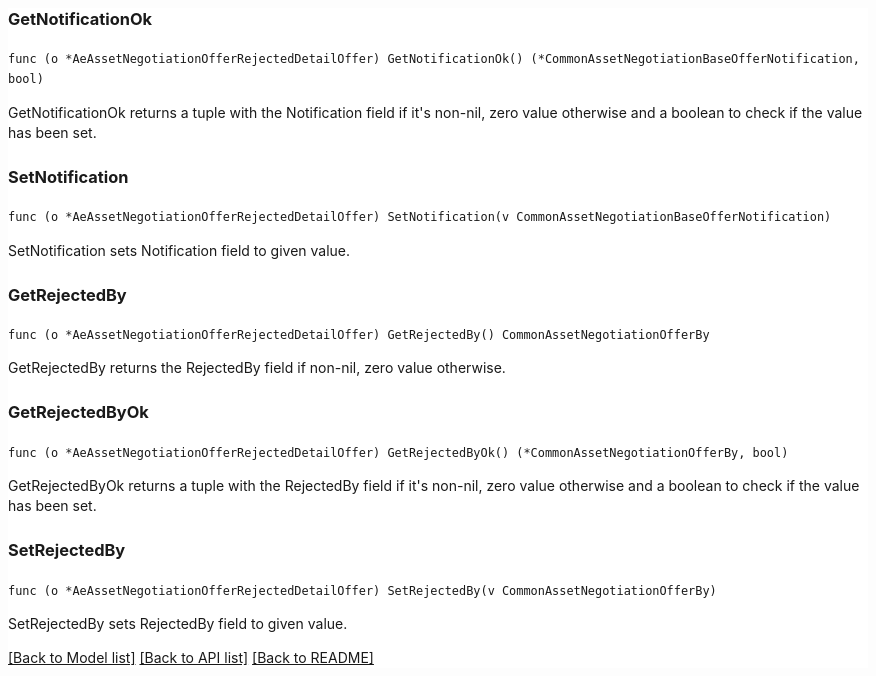 ### GetNotificationOk

`func (o *AeAssetNegotiationOfferRejectedDetailOffer) GetNotificationOk() (*CommonAssetNegotiationBaseOfferNotification, bool)`

GetNotificationOk returns a tuple with the Notification field if it's non-nil, zero value otherwise
and a boolean to check if the value has been set.

### SetNotification

`func (o *AeAssetNegotiationOfferRejectedDetailOffer) SetNotification(v CommonAssetNegotiationBaseOfferNotification)`

SetNotification sets Notification field to given value.


### GetRejectedBy

`func (o *AeAssetNegotiationOfferRejectedDetailOffer) GetRejectedBy() CommonAssetNegotiationOfferBy`

GetRejectedBy returns the RejectedBy field if non-nil, zero value otherwise.

### GetRejectedByOk

`func (o *AeAssetNegotiationOfferRejectedDetailOffer) GetRejectedByOk() (*CommonAssetNegotiationOfferBy, bool)`

GetRejectedByOk returns a tuple with the RejectedBy field if it's non-nil, zero value otherwise
and a boolean to check if the value has been set.

### SetRejectedBy

`func (o *AeAssetNegotiationOfferRejectedDetailOffer) SetRejectedBy(v CommonAssetNegotiationOfferBy)`

SetRejectedBy sets RejectedBy field to given value.



[[Back to Model list]](../README.md#documentation-for-models) [[Back to API list]](../README.md#documentation-for-api-endpoints) [[Back to README]](../README.md)


